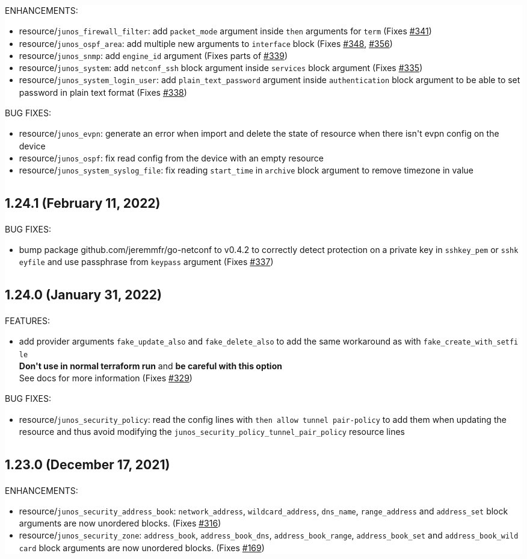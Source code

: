 ENHANCEMENTS:

* resource/`junos_firewall_filter`: add `packet_mode` argument inside `then` arguments for `term` (Fixes [#341](https://github.com/jeremmfr/terraform-provider-junos/issues/341))
* resource/`junos_ospf_area`: add multiple new arguments to `interface` block (Fixes [#348](https://github.com/jeremmfr/terraform-provider-junos/issues/348), [#356](https://github.com/jeremmfr/terraform-provider-junos/issues/356))
* resource/`junos_snmp`: add `engine_id` argument (Fixes parts of [#339](https://github.com/jeremmfr/terraform-provider-junos/issues/339))
* resource/`junos_system`: add `netconf_ssh` block argument inside `services` block argument (Fixes [#335](https://github.com/jeremmfr/terraform-provider-junos/issues/335))
* resource/`junos_system_login_user`: add `plain_text_password` argument inside `authentication` block argument to be able to set password in plain text format (Fixes [#338](https://github.com/jeremmfr/terraform-provider-junos/issues/338))

BUG FIXES:

* resource/`junos_evpn`: generate an error when import and delete the state of resource when there isn't evpn config on the device
* resource/`junos_ospf`: fix read config from the device with an empty resource
* resource/`junos_system_syslog_file`: fix reading `start_time` in `archive` block argument to remove timezone in value

## 1.24.1 (February 11, 2022)

BUG FIXES:

* bump package github.com/jeremmfr/go-netconf to v0.4.2 to correctly detect protection on a private key in `sshkey_pem` or `sshkeyfile` and use passphrase from `keypass` argument (Fixes [#337](https://github.com/jeremmfr/terraform-provider-junos/issues/337))

## 1.24.0 (January 31, 2022)

FEATURES:

* add provider arguments `fake_update_also` and `fake_delete_also` to add the same workaround as with `fake_create_with_setfile`  
  **Don't use in normal terraform run** and **be careful with this option**  
  See docs for more information (Fixes [#329](https://github.com/jeremmfr/terraform-provider-junos/issues/329))

BUG FIXES:

* resource/`junos_security_policy`: read the config lines with `then allow tunnel pair-policy` to add them when updating the resource and thus avoid modifying the `junos_security_policy_tunnel_pair_policy` resource lines

## 1.23.0 (December 17, 2021)

ENHANCEMENTS:

* resource/`junos_security_address_book`: `network_address`, `wildcard_address`, `dns_name`, `range_address` and `address_set` block arguments are now unordered blocks. (Fixes [#316](https://github.com/jeremmfr/terraform-provider-junos/issues/316))
* resource/`junos_security_zone`: `address_book`, `address_book_dns`, `address_book_range`, `address_book_set` and `address_book_wildcard` block arguments are now unordered blocks. (Fixes [#169](https://github.com/jeremmfr/terraform-provider-junos/issues/169))
